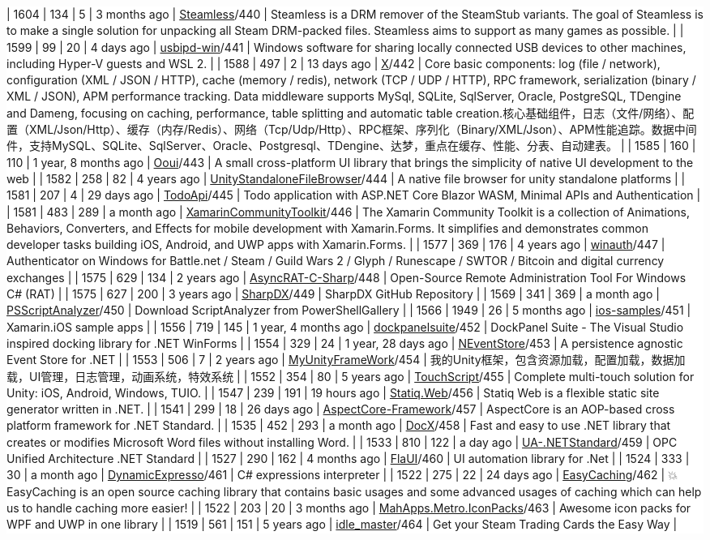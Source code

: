 | 1604 | 134 | 5 | 3 months ago | [Steamless](https://github.com/atom0s/Steamless)/440 | Steamless is a DRM remover of the SteamStub variants.  The goal of Steamless is to make a single solution for unpacking all Steam DRM-packed files. Steamless aims to support as many games as possible.  |
| 1599 | 99 | 20 | 4 days ago | [usbipd-win](https://github.com/dorssel/usbipd-win)/441 | Windows software for sharing locally connected USB devices to other machines, including Hyper-V guests and WSL 2. |
| 1588 | 497 | 2 | 13 days ago | [X](https://github.com/NewLifeX/X)/442 | Core basic components: log (file / network), configuration (XML / JSON / HTTP), cache (memory / redis), network (TCP / UDP / HTTP), RPC framework, serialization (binary / XML / JSON), APM performance tracking. Data middleware supports MySql, SQLite, SqlServer, Oracle, PostgreSQL, TDengine and Dameng, focusing on caching, performance, table splitting and automatic table creation.核心基础组件，日志（文件/网络）、配置（XML/Json/Http）、缓存（内存/Redis）、网络（Tcp/Udp/Http）、RPC框架、序列化（Binary/XML/Json）、APM性能追踪。数据中间件，支持MySQL、SQLite、SqlServer、Oracle、Postgresql、TDengine、达梦，重点在缓存、性能、分表、自动建表。 |
| 1585 | 160 | 110 | 1 year, 8 months ago | [Ooui](https://github.com/praeclarum/Ooui)/443 | A small cross-platform UI library that brings the simplicity of native UI development to the web |
| 1582 | 258 | 82 | 4 years ago | [UnityStandaloneFileBrowser](https://github.com/gkngkc/UnityStandaloneFileBrowser)/444 | A native file browser for unity standalone platforms |
| 1581 | 207 | 4 | 29 days ago | [TodoApi](https://github.com/davidfowl/TodoApi)/445 | Todo application with ASP.NET Core Blazor WASM, Minimal APIs and Authentication  |
| 1581 | 483 | 289 | a month ago | [XamarinCommunityToolkit](https://github.com/xamarin/XamarinCommunityToolkit)/446 | The Xamarin Community Toolkit is a collection of Animations, Behaviors, Converters, and Effects for mobile development with Xamarin.Forms. It simplifies and demonstrates common developer tasks building iOS, Android, and UWP apps with Xamarin.Forms. |
| 1577 | 369 | 176 | 4 years ago | [winauth](https://github.com/winauth/winauth)/447 | Authenticator on Windows for Battle.net / Steam / Guild Wars 2 / Glyph / Runescape / SWTOR / Bitcoin and digital currency exchanges |
| 1575 | 629 | 134 | 2 years ago | [AsyncRAT-C-Sharp](https://github.com/NYAN-x-CAT/AsyncRAT-C-Sharp)/448 | Open-Source Remote Administration Tool For Windows C# (RAT) |
| 1575 | 627 | 200 | 3 years ago | [SharpDX](https://github.com/sharpdx/SharpDX)/449 | SharpDX GitHub Repository |
| 1569 | 341 | 369 | a month ago | [PSScriptAnalyzer](https://github.com/PowerShell/PSScriptAnalyzer)/450 | Download ScriptAnalyzer from PowerShellGallery |
| 1566 | 1949 | 26 | 5 months ago | [ios-samples](https://github.com/xamarin/ios-samples)/451 | Xamarin.iOS sample apps |
| 1556 | 719 | 145 | 1 year, 4 months ago | [dockpanelsuite](https://github.com/dockpanelsuite/dockpanelsuite)/452 | DockPanel Suite - The Visual Studio inspired docking library for .NET WinForms |
| 1554 | 329 | 24 | 1 year, 28 days ago | [NEventStore](https://github.com/NEventStore/NEventStore)/453 | A persistence agnostic Event Store for .NET |
| 1553 | 506 | 7 | 2 years ago | [MyUnityFrameWork](https://github.com/GaoKaiHaHa/MyUnityFrameWork)/454 | 我的Unity框架，包含资源加载，配置加载，数据加载，UI管理，日志管理，动画系统，特效系统 |
| 1552 | 354 | 80 | 5 years ago | [TouchScript](https://github.com/TouchScript/TouchScript)/455 | Complete multi-touch solution for Unity: iOS, Android, Windows, TUIO. |
| 1547 | 239 | 191 | 19 hours ago | [Statiq.Web](https://github.com/statiqdev/Statiq.Web)/456 | Statiq Web is a flexible static site generator written in .NET. |
| 1541 | 299 | 18 | 26 days ago | [AspectCore-Framework](https://github.com/dotnetcore/AspectCore-Framework)/457 | AspectCore is an AOP-based cross platform framework for .NET Standard. |
| 1535 | 452 | 293 | a month ago | [DocX](https://github.com/xceedsoftware/DocX)/458 | Fast and easy to use .NET library that creates or modifies Microsoft Word files without installing Word. |
| 1533 | 810 | 122 | a day ago | [UA-.NETStandard](https://github.com/OPCFoundation/UA-.NETStandard)/459 | OPC Unified Architecture .NET Standard |
| 1527 | 290 | 162 | 4 months ago | [FlaUI](https://github.com/FlaUI/FlaUI)/460 | UI automation library for .Net |
| 1524 | 333 | 30 | a month ago | [DynamicExpresso](https://github.com/dynamicexpresso/DynamicExpresso)/461 | C# expressions interpreter |
| 1522 | 275 | 22 | 24 days ago | [EasyCaching](https://github.com/dotnetcore/EasyCaching)/462 | :boom: EasyCaching is an open source caching library that contains basic usages and some advanced usages of caching which can help us to handle caching more easier! |
| 1522 | 203 | 20 | 3 months ago | [MahApps.Metro.IconPacks](https://github.com/MahApps/MahApps.Metro.IconPacks)/463 | Awesome icon packs for WPF and UWP in one library |
| 1519 | 561 | 151 | 5 years ago | [idle_master](https://github.com/jshackles/idle_master)/464 | Get your Steam Trading Cards the Easy Way |

